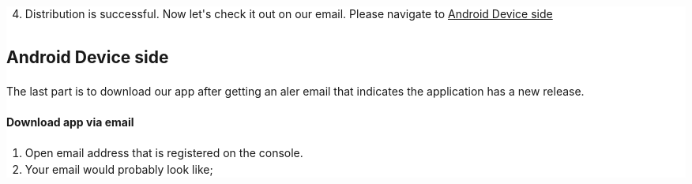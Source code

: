 4. Distribution is successful. Now let's check it out on our email. Please navigate to [Android Device side](#android-device-side)

Android Device side
-------------------

The last part is to download our app after getting an aler email that indicates the application has a new release.

#### Download app via email

1. Open email address that is registered on the console.
2. Your email would probably look like;
<p align="left" style="padding-left: 15px">
